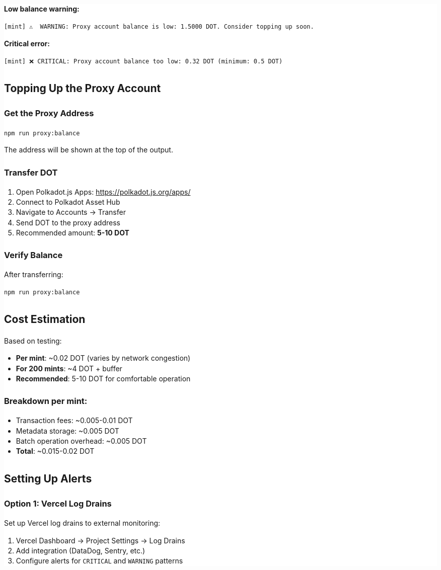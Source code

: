 **Low balance warning:**
```
[mint] ⚠️  WARNING: Proxy account balance is low: 1.5000 DOT. Consider topping up soon.
```

**Critical error:**
```
[mint] ❌ CRITICAL: Proxy account balance too low: 0.32 DOT (minimum: 0.5 DOT)
```

## Topping Up the Proxy Account

### Get the Proxy Address

```bash
npm run proxy:balance
```

The address will be shown at the top of the output.

### Transfer DOT

1. Open Polkadot.js Apps: https://polkadot.js.org/apps/
2. Connect to Polkadot Asset Hub
3. Navigate to Accounts → Transfer
4. Send DOT to the proxy address
5. Recommended amount: **5-10 DOT**

### Verify Balance

After transferring:
```bash
npm run proxy:balance
```

## Cost Estimation

Based on testing:
- **Per mint**: ~0.02 DOT (varies by network congestion)
- **For 200 mints**: ~4 DOT + buffer
- **Recommended**: 5-10 DOT for comfortable operation

### Breakdown per mint:
- Transaction fees: ~0.005-0.01 DOT
- Metadata storage: ~0.005 DOT
- Batch operation overhead: ~0.005 DOT
- **Total**: ~0.015-0.02 DOT

## Setting Up Alerts

### Option 1: Vercel Log Drains

Set up Vercel log drains to external monitoring:
1. Vercel Dashboard → Project Settings → Log Drains
2. Add integration (DataDog, Sentry, etc.)
3. Configure alerts for `CRITICAL` and `WARNING` patterns
